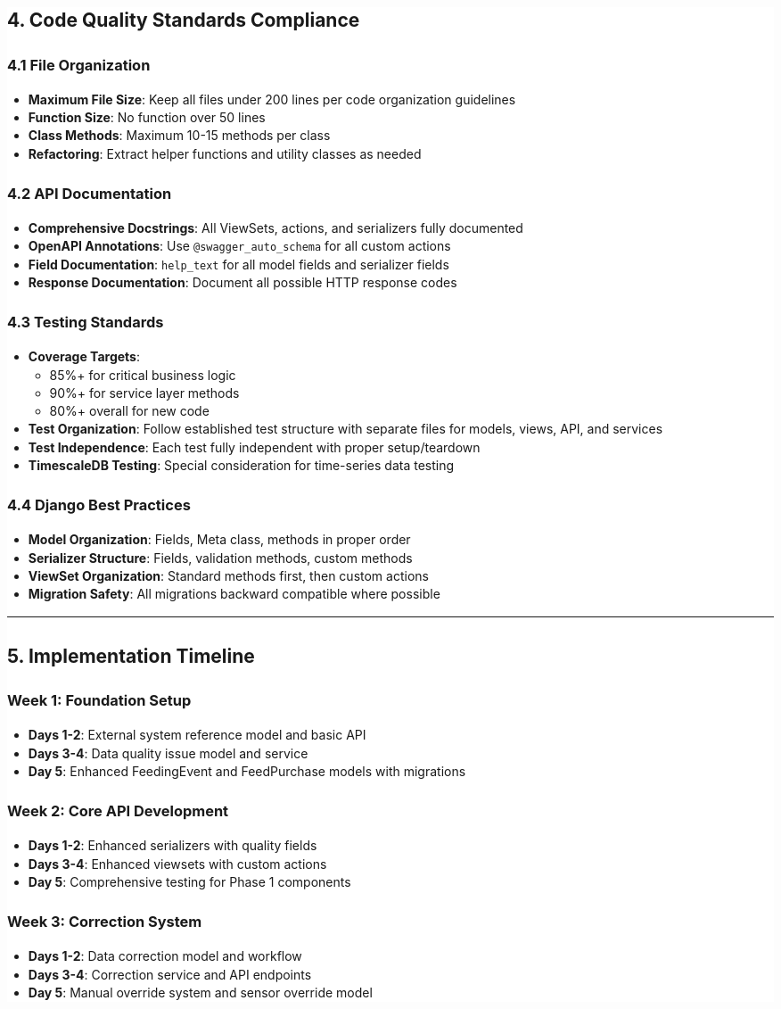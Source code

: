 ## 4. Code Quality Standards Compliance

### 4.1 File Organization
- **Maximum File Size**: Keep all files under 200 lines per code organization guidelines
- **Function Size**: No function over 50 lines
- **Class Methods**: Maximum 10-15 methods per class
- **Refactoring**: Extract helper functions and utility classes as needed

### 4.2 API Documentation
- **Comprehensive Docstrings**: All ViewSets, actions, and serializers fully documented
- **OpenAPI Annotations**: Use `@swagger_auto_schema` for all custom actions
- **Field Documentation**: `help_text` for all model fields and serializer fields
- **Response Documentation**: Document all possible HTTP response codes

### 4.3 Testing Standards
- **Coverage Targets**: 
  - 85%+ for critical business logic
  - 90%+ for service layer methods
  - 80%+ overall for new code
- **Test Organization**: Follow established test structure with separate files for models, views, API, and services
- **Test Independence**: Each test fully independent with proper setup/teardown
- **TimescaleDB Testing**: Special consideration for time-series data testing

### 4.4 Django Best Practices
- **Model Organization**: Fields, Meta class, methods in proper order
- **Serializer Structure**: Fields, validation methods, custom methods
- **ViewSet Organization**: Standard methods first, then custom actions
- **Migration Safety**: All migrations backward compatible where possible

---

## 5. Implementation Timeline

### Week 1: Foundation Setup
- **Days 1-2**: External system reference model and basic API
- **Days 3-4**: Data quality issue model and service
- **Day 5**: Enhanced FeedingEvent and FeedPurchase models with migrations

### Week 2: Core API Development  
- **Days 1-2**: Enhanced serializers with quality fields
- **Days 3-4**: Enhanced viewsets with custom actions
- **Day 5**: Comprehensive testing for Phase 1 components

### Week 3: Correction System
- **Days 1-2**: Data correction model and workflow
- **Days 3-4**: Correction service and API endpoints
- **Day 5**: Manual override system and sensor override model
